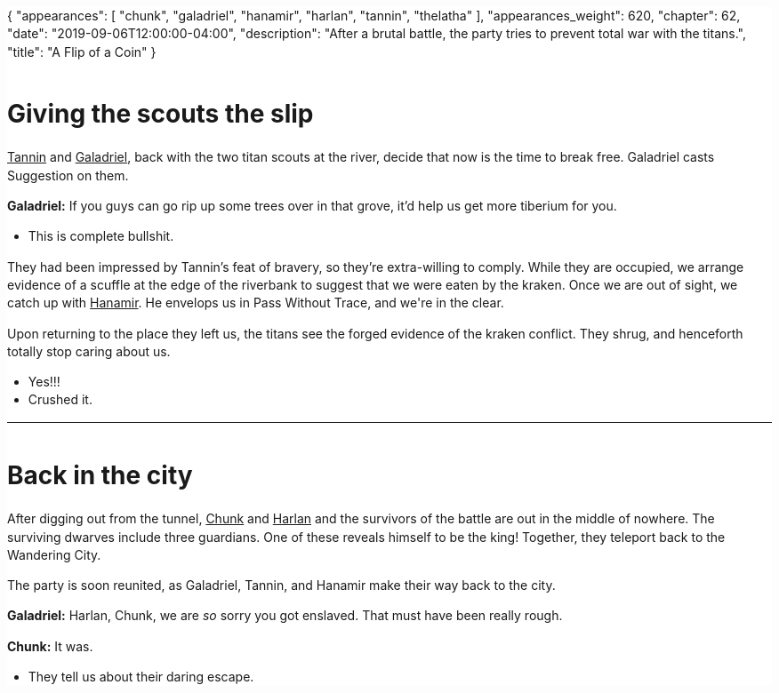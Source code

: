 {
    "appearances": [
        "chunk",
        "galadriel",
        "hanamir",
        "harlan",
        "tannin",
        "thelatha"
    ],
    "appearances_weight": 620,
    "chapter": 62,
    "date": "2019-09-06T12:00:00-04:00",
    "description": "After a brutal battle, the party tries to prevent total war with the titans.",
    "title": "A Flip of a Coin"
}

# Giving the scouts the slip

[Tannin](/characters/tannin/) and [Galadriel](/characters/galadriel/), back with the two titan scouts at the river, decide that now is the time to break free. Galadriel casts Suggestion on them. 

**Galadriel:** If you guys can go rip up some trees over in that grove, it’d help us get more tiberium for you.

- This is complete bullshit.

They had been impressed by Tannin’s feat of bravery, so they’re extra-willing to comply. While they are occupied, we arrange evidence of a scuffle at the edge of the riverbank to suggest that we were eaten by the kraken. Once we are out of sight, we catch up with [Hanamir](/characters/hanamir/). He envelops us in Pass Without Trace, and we're in the clear. 

Upon returning to the place they left us, the titans see the forged evidence of the kraken conflict. They shrug, and henceforth totally stop caring about us. 

- Yes!!! 
- Crushed it.

---

# Back in the city

After digging out from the tunnel, [Chunk](/characters/chunk/) and [Harlan](/characters/harlan/) and the survivors of the battle are out in the middle of nowhere. The surviving dwarves include three guardians. One of these reveals himself to be the king! Together, they teleport back to the Wandering City.

The party is soon reunited, as Galadriel, Tannin, and Hanamir make their way back to the city. 

**Galadriel:** Harlan, Chunk, we are *so* sorry you got enslaved. That must have been really rough. 

**Chunk:** It was.

- They tell us about their daring escape.
